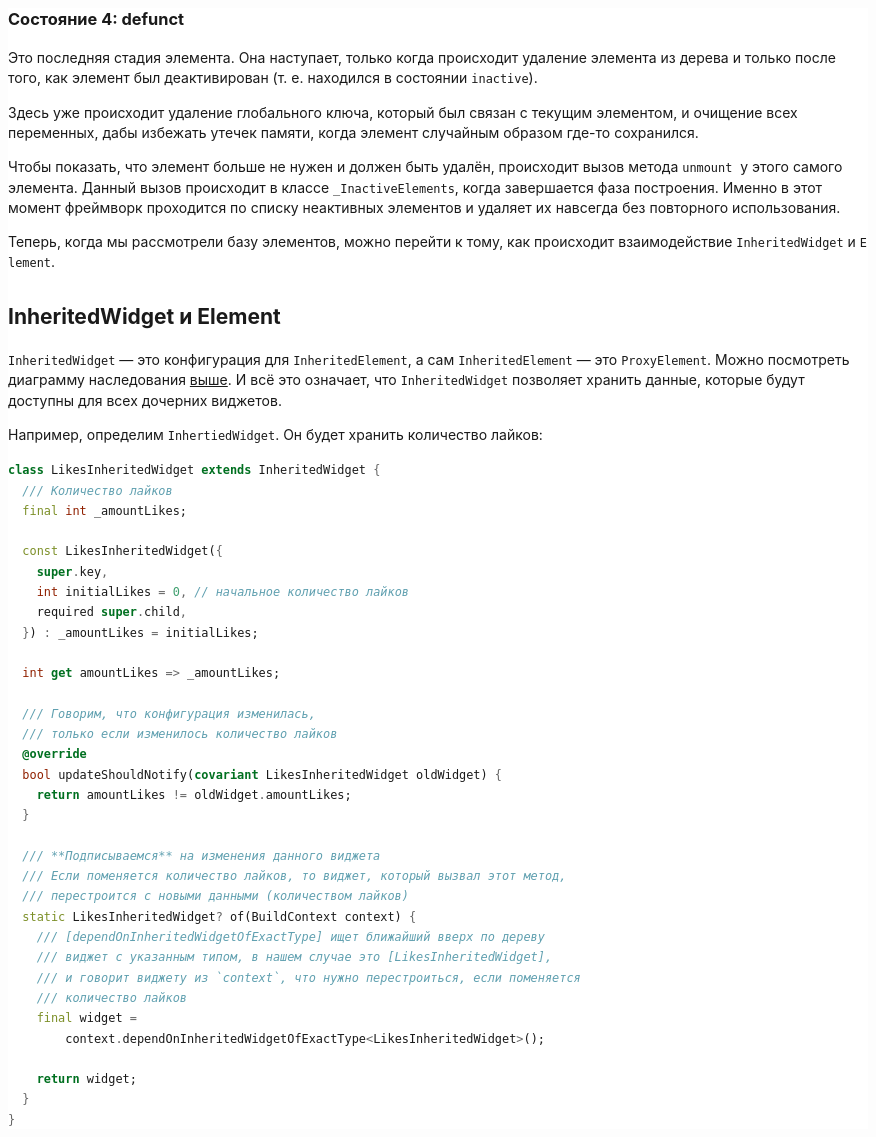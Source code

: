 ### Состояние 4: defunct

Это последняя стадия элемента. Она наступает, только когда происходит удаление элемента из дерева и только после того, как элемент был деактивирован (т. е. находился в состоянии `inactive`).

Здесь уже происходит удаление глобального ключа, который был связан с текущим элементом, и очищение всех переменных, дабы избежать утечек памяти, когда элемент случайным образом где-то сохранился.

Чтобы показать, что элемент больше не нужен и должен быть удалён, происходит вызов метода `unmount`  у этого самого элемента. Данный вызов происходит в классе `_InactiveElements`, когда завершается фаза построения. Именно в этот момент фреймворк проходится по списку неактивных элементов и удаляет их навсегда без повторного использования.

Теперь, когда мы рассмотрели базу элементов, можно перейти к тому, как происходит взаимодействие `InheritedWidget` и `Element`.

## InheritedWidget и Element

`InheritedWidget` — это конфигурация для `InheritedElement`, а сам `InheritedElement` — это `ProxyElement`. Можно посмотреть диаграмму наследования [выше](https://www.notion.so/2-1-Elements-69c28b84c44b475e9337ca38b0de5150?pvs=21). И всё это означает, что `InheritedWidget` позволяет хранить данные, которые будут доступны для всех дочерних виджетов. 

Например, определим `InhertiedWidget`. Он будет хранить количество лайков:

```dart
class LikesInheritedWidget extends InheritedWidget {
  /// Количество лайков
  final int _amountLikes;

  const LikesInheritedWidget({
    super.key,
    int initialLikes = 0, // начальное количество лайков
    required super.child,
  }) : _amountLikes = initialLikes;

  int get amountLikes => _amountLikes;

  /// Говорим, что конфигурация изменилась, 
  /// только если изменилось количество лайков
  @override
  bool updateShouldNotify(covariant LikesInheritedWidget oldWidget) {
    return amountLikes != oldWidget.amountLikes;
  }

  /// **Подписываемся** на изменения данного виджета
  /// Если поменяется количество лайков, то виджет, который вызвал этот метод,
  /// перестроится с новыми данными (количеством лайков)
  static LikesInheritedWidget? of(BuildContext context) {
    /// [dependOnInheritedWidgetOfExactType] ищет ближайший вверх по дереву 
    /// виджет с указанным типом, в нашем случае это [LikesInheritedWidget],
    /// и говорит виджету из `context`, что нужно перестроиться, если поменяется
    /// количество лайков
    final widget =
        context.dependOnInheritedWidgetOfExactType<LikesInheritedWidget>();

    return widget;
  }
}
```
